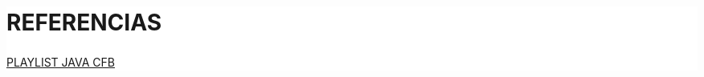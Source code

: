 






# REFERENCIAS
[PLAYLIST JAVA CFB](https://www.youtube.com/watch?v=X8AnVQ-GqLU&list=PLx4x_zx8csUjFC5WWjoNUL7LOOD7LCKRW)





